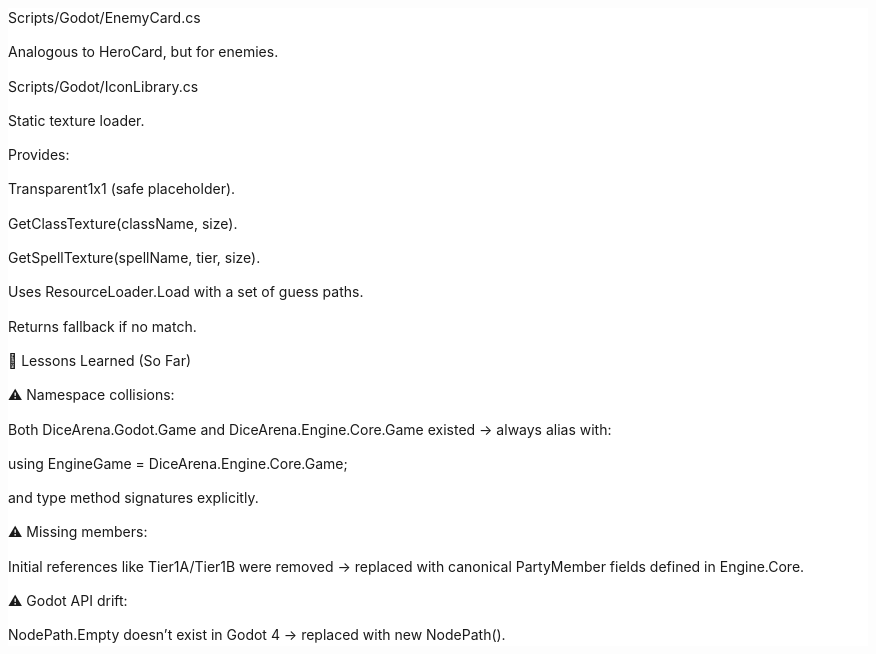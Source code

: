 

Scripts/Godot/EnemyCard.cs



Analogous to HeroCard, but for enemies.



Scripts/Godot/IconLibrary.cs



Static texture loader.



Provides:



Transparent1x1 (safe placeholder).



GetClassTexture(className, size).



GetSpellTexture(spellName, tier, size).



Uses ResourceLoader.Load<Texture2D> with a set of guess paths.



Returns fallback if no match.



📝 Lessons Learned (So Far)



⚠️ Namespace collisions:

Both DiceArena.Godot.Game and DiceArena.Engine.Core.Game existed → always alias with:



using EngineGame = DiceArena.Engine.Core.Game;





and type method signatures explicitly.



⚠️ Missing members:

Initial references like Tier1A/Tier1B were removed → replaced with canonical PartyMember fields defined in Engine.Core.



⚠️ Godot API drift:



NodePath.Empty doesn’t exist in Godot 4 → replaced with new NodePath().


